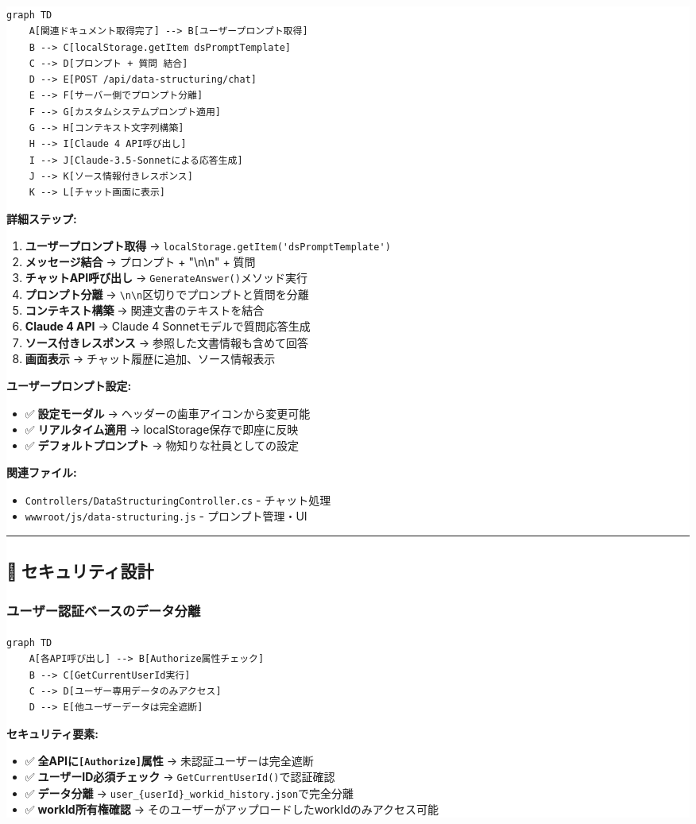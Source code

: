 ```mermaid
graph TD
    A[関連ドキュメント取得完了] --> B[ユーザープロンプト取得]
    B --> C[localStorage.getItem dsPromptTemplate]
    C --> D[プロンプト + 質問 結合]
    D --> E[POST /api/data-structuring/chat]
    E --> F[サーバー側でプロンプト分離]
    F --> G[カスタムシステムプロンプト適用]
    G --> H[コンテキスト文字列構築]
    H --> I[Claude 4 API呼び出し]
    I --> J[Claude-3.5-Sonnetによる応答生成]
    J --> K[ソース情報付きレスポンス]
    K --> L[チャット画面に表示]
```

**詳細ステップ:**
1. **ユーザープロンプト取得** → `localStorage.getItem('dsPromptTemplate')`
2. **メッセージ結合** → プロンプト + "\n\n" + 質問
3. **チャットAPI呼び出し** → `GenerateAnswer()`メソッド実行
4. **プロンプト分離** → `\n\n`区切りでプロンプトと質問を分離
5. **コンテキスト構築** → 関連文書のテキストを結合
6. **Claude 4 API** → Claude 4 Sonnetモデルで質問応答生成
7. **ソース付きレスポンス** → 参照した文書情報も含めて回答
8. **画面表示** → チャット履歴に追加、ソース情報表示

**ユーザープロンプト設定:**
- ✅ **設定モーダル** → ヘッダーの歯車アイコンから変更可能
- ✅ **リアルタイム適用** → localStorage保存で即座に反映
- ✅ **デフォルトプロンプト** → 物知りな社員としての設定

**関連ファイル:**
- `Controllers/DataStructuringController.cs` - チャット処理
- `wwwroot/js/data-structuring.js` - プロンプト管理・UI

---

## 🔐 セキュリティ設計

### ユーザー認証ベースのデータ分離

```mermaid
graph TD
    A[各API呼び出し] --> B[Authorize属性チェック]
    B --> C[GetCurrentUserId実行]
    C --> D[ユーザー専用データのみアクセス]
    D --> E[他ユーザーデータは完全遮断]
```

**セキュリティ要素:**
- ✅ **全APIに`[Authorize]`属性** → 未認証ユーザーは完全遮断
- ✅ **ユーザーID必須チェック** → `GetCurrentUserId()`で認証確認
- ✅ **データ分離** → `user_{userId}_workid_history.json`で完全分離
- ✅ **workId所有権確認** → そのユーザーがアップロードしたworkIdのみアクセス可能
